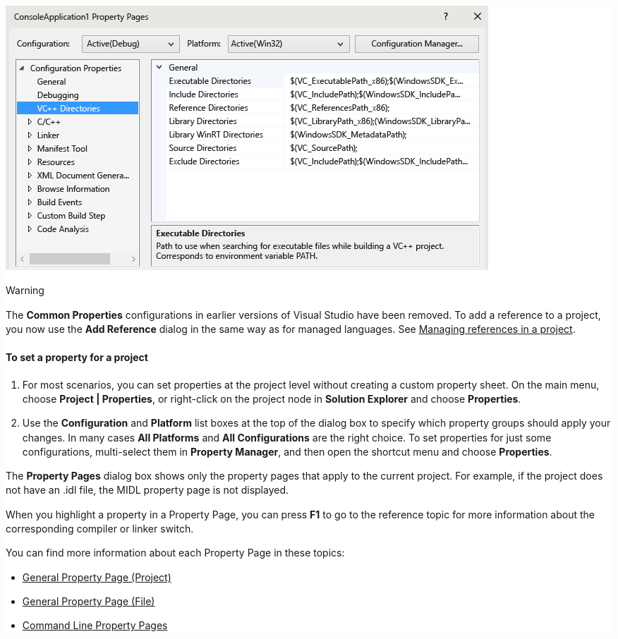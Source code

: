  ![Project property pages](../ide/media/project_property_pages_vc.png "Project_Property_Pages_VC")  
  
> [!WARNING]
>  The                      **Common Properties** configurations in earlier versions of Visual Studio have been removed. To add a reference to a project, you now use the                      **Add Reference** dialog in the same way as for managed languages. See                      [Managing references in a project](/visualstudio/ide/managing-references-in-a-project).  
  
#### To set a property for a project  
  
1.  For most scenarios, you can set properties at the project level without creating a custom property sheet. On the main menu, choose                                  **Project &#124; Properties**, or right-click on the project node in                                  **Solution Explorer** and choose                                  **Properties**.  
  
2.  Use the                                  **Configuration** and                                  **Platform** list boxes at the top of the dialog box to specify which property groups should apply your changes. In many cases                                  **All Platforms** and                                  **All Configurations** are the right choice. To set properties for just some configurations, multi-select them in                                  **Property Manager**, and then open the shortcut menu and choose                                  **Properties**.  
  
 The                  **Property Pages** dialog box shows only the property pages that apply to the current project. For example, if the project does not have an .idl file, the MIDL property page is not displayed.  
  
 When you highlight a property in a Property Page, you can press                  **F1** to go to the reference topic for more information about the corresponding compiler or linker switch.  
  
 You can find more information about each Property Page in these topics:  
  
-   [General Property Page (Project)](../ide/general-property-page-project.md)  
  
-   [General Property Page (File)](../ide/general-property-page-file.md)  
  
-   [Command Line Property Pages](../ide/command-line-property-pages.md)  
  